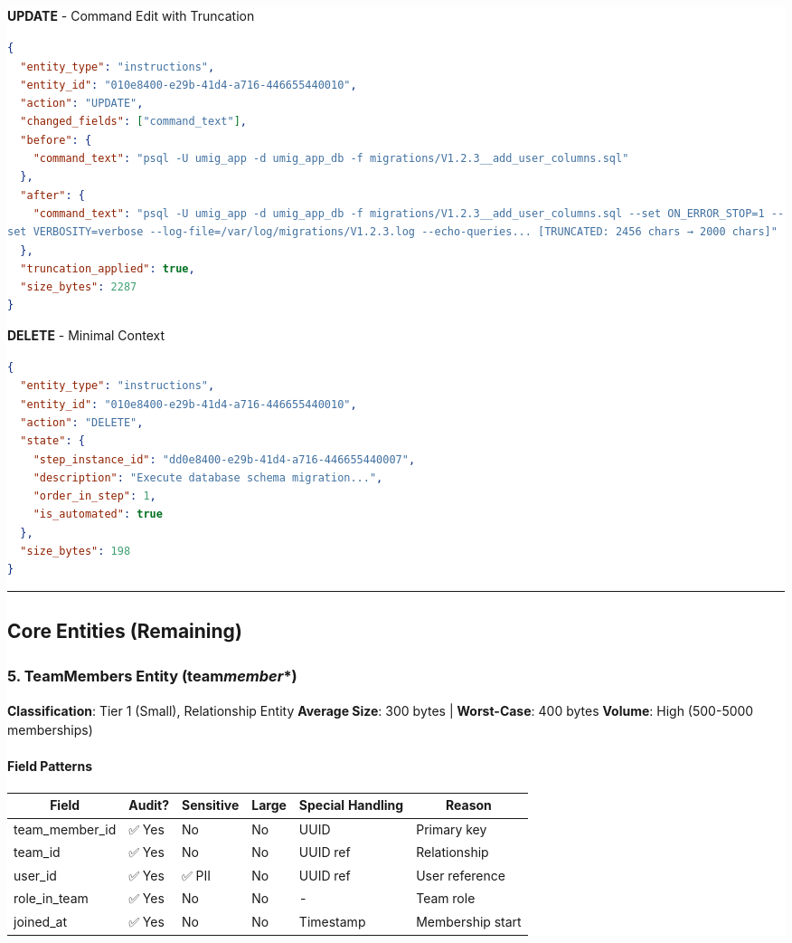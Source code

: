 **UPDATE** - Command Edit with Truncation

```json
{
  "entity_type": "instructions",
  "entity_id": "010e8400-e29b-41d4-a716-446655440010",
  "action": "UPDATE",
  "changed_fields": ["command_text"],
  "before": {
    "command_text": "psql -U umig_app -d umig_app_db -f migrations/V1.2.3__add_user_columns.sql"
  },
  "after": {
    "command_text": "psql -U umig_app -d umig_app_db -f migrations/V1.2.3__add_user_columns.sql --set ON_ERROR_STOP=1 --set VERBOSITY=verbose --log-file=/var/log/migrations/V1.2.3.log --echo-queries... [TRUNCATED: 2456 chars → 2000 chars]"
  },
  "truncation_applied": true,
  "size_bytes": 2287
}
```

**DELETE** - Minimal Context

```json
{
  "entity_type": "instructions",
  "entity_id": "010e8400-e29b-41d4-a716-446655440010",
  "action": "DELETE",
  "state": {
    "step_instance_id": "dd0e8400-e29b-41d4-a716-446655440007",
    "description": "Execute database schema migration...",
    "order_in_step": 1,
    "is_automated": true
  },
  "size_bytes": 198
}
```

---

## Core Entities (Remaining)

### 5. TeamMembers Entity (team*member*\*)

**Classification**: Tier 1 (Small), Relationship Entity
**Average Size**: 300 bytes | **Worst-Case**: 400 bytes
**Volume**: High (500-5000 memberships)

#### Field Patterns

| Field          | Audit? | Sensitive | Large | Special Handling | Reason           |
| -------------- | ------ | --------- | ----- | ---------------- | ---------------- |
| team_member_id | ✅ Yes | No        | No    | UUID             | Primary key      |
| team_id        | ✅ Yes | No        | No    | UUID ref         | Relationship     |
| user_id        | ✅ Yes | ✅ PII    | No    | UUID ref         | User reference   |
| role_in_team   | ✅ Yes | No        | No    | -                | Team role        |
| joined_at      | ✅ Yes | No        | No    | Timestamp        | Membership start |
